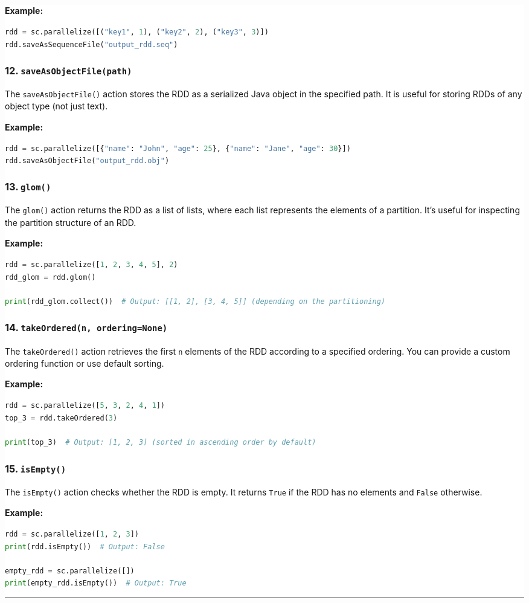    **Example:**
   ```python
   rdd = sc.parallelize([("key1", 1), ("key2", 2), ("key3", 3)])
   rdd.saveAsSequenceFile("output_rdd.seq")
   ```

### 12. **`saveAsObjectFile(path)`**
   The `saveAsObjectFile()` action stores the RDD as a serialized Java object in the specified path. It is useful for storing RDDs of any object type (not just text).

   **Example:**
   ```python
   rdd = sc.parallelize([{"name": "John", "age": 25}, {"name": "Jane", "age": 30}])
   rdd.saveAsObjectFile("output_rdd.obj")
   ```

### 13. **`glom()`**
   The `glom()` action returns the RDD as a list of lists, where each list represents the elements of a partition. It’s useful for inspecting the partition structure of an RDD.

   **Example:**
   ```python
   rdd = sc.parallelize([1, 2, 3, 4, 5], 2)
   rdd_glom = rdd.glom()

   print(rdd_glom.collect())  # Output: [[1, 2], [3, 4, 5]] (depending on the partitioning)
   ```

### 14. **`takeOrdered(n, ordering=None)`**
   The `takeOrdered()` action retrieves the first `n` elements of the RDD according to a specified ordering. You can provide a custom ordering function or use default sorting.

   **Example:**
   ```python
   rdd = sc.parallelize([5, 3, 2, 4, 1])
   top_3 = rdd.takeOrdered(3)

   print(top_3)  # Output: [1, 2, 3] (sorted in ascending order by default)
   ```

### 15. **`isEmpty()`**
   The `isEmpty()` action checks whether the RDD is empty. It returns `True` if the RDD has no elements and `False` otherwise.

   **Example:**
   ```python
   rdd = sc.parallelize([1, 2, 3])
   print(rdd.isEmpty())  # Output: False

   empty_rdd = sc.parallelize([])
   print(empty_rdd.isEmpty())  # Output: True
   ```

---
